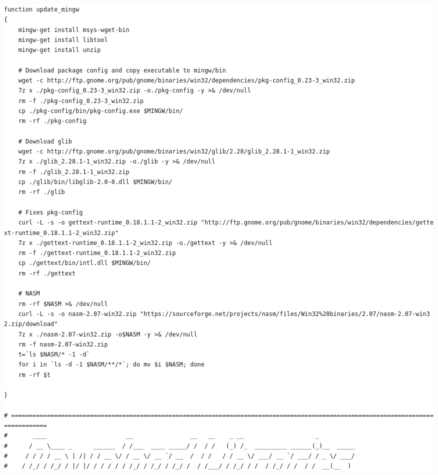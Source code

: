 	function update_mingw
	{
		mingw-get install msys-wget-bin
		mingw-get install libtool
		mingw-get install unzip

		# Download package config and copy executable to mingw/bin
		wget -c http://ftp.gnome.org/pub/gnome/binaries/win32/dependencies/pkg-config_0.23-3_win32.zip
		7z x ./pkg-config_0.23-3_win32.zip -o./pkg-config -y >& /dev/null
		rm -f ./pkg-config_0.23-3_win32.zip
		cp ./pkg-config/bin/pkg-config.exe $MINGW/bin/
		rm -rf ./pkg-config

		# Download glib
		wget -c http://ftp.gnome.org/pub/gnome/binaries/win32/glib/2.28/glib_2.28.1-1_win32.zip
		7z x ./glib_2.28.1-1_win32.zip -o./glib -y >& /dev/null
		rm -f ./glib_2.28.1-1_win32.zip
		cp ./glib/bin/libglib-2.0-0.dll $MINGW/bin/
		rm -rf ./glib

		# Fixes pkg-config
		curl -L -s -o gettext-runtime_0.18.1.1-2_win32.zip "http://ftp.gnome.org/pub/gnome/binaries/win32/dependencies/gettext-runtime_0.18.1.1-2_win32.zip"
		7z x ./gettext-runtime_0.18.1.1-2_win32.zip -o./gettext -y >& /dev/null
		rm -f ./gettext-runtime_0.18.1.1-2_win32.zip
		cp ./gettext/bin/intl.dll $MINGW/bin/
		rm -rf ./gettext

		# NASM
		rm -rf $NASM >& /dev/null
		curl -L -s -o nasm-2.07-win32.zip "https://sourceforge.net/projects/nasm/files/Win32%20binaries/2.07/nasm-2.07-win32.zip/download"
		7z x ./nasm-2.07-win32.zip -o$NASM -y >& /dev/null
		rm -f nasm-2.07-win32.zip
		t=`ls $NASM/* -1 -d`
		for i in `ls -d -1 $NASM/**/*`; do mv $i $NASM; done
		rm -rf $t

	}

	# ==================================================================================================================================
	#	    ____                      __                __   __    _ __                    _
	#	   / __ \____ _      ______  / /___  ____ _____/ /  / /   (_) /_  _________ ______(_)__  _____
	#	  / / / / __ \ | /| / / __ \/ / __ \/ __ `/ __  /  / /   / / __ \/ ___/ __ `/ ___/ / _ \/ ___/
	#	 / /_/ / /_/ / |/ |/ / / / / / /_/ / /_/ / /_/ /  / /___/ / /_/ / /  / /_/ / /  / /  __(__  )